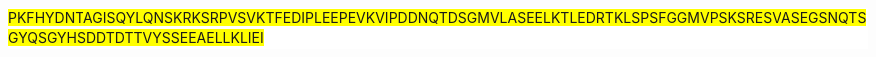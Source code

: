 <span style='background-color: yellow;'>P</span><span style='background-color: yellow;'>K</span><span style='background-color: yellow;'>F</span><span style='background-color: yellow;'>H</span><span style='background-color: yellow;'>Y</span><span style='background-color: yellow;'>D</span><span style='background-color: yellow;'>N</span><span style='background-color: yellow;'>T</span><span style='background-color: yellow;'>A</span><span style='background-color: yellow;'>G</span><span style='background-color: yellow;'>I</span><span style='background-color: yellow;'>S</span><span style='background-color: yellow;'>Q</span><span style='background-color: yellow;'>Y</span><span style='background-color: yellow;'>L</span><span style='background-color: yellow;'>Q</span><span style='background-color: yellow;'>N</span><span style='background-color: yellow;'>S</span><span style='background-color: yellow;'>K</span><span style='background-color: yellow;'>R</span><span style='background-color: yellow;'>K</span><span style='background-color: yellow;'>S</span><span style='background-color: yellow;'>R</span><span style='background-color: yellow;'>P</span><span style='background-color: yellow;'>V</span><span style='background-color: yellow;'>S</span><span style='background-color: yellow;'>V</span><span style='background-color: yellow;'>K</span><span style='background-color: yellow;'>T</span><span style='background-color: yellow;'>F</span><span style='background-color: yellow;'>E</span><span style='background-color: yellow;'>D</span><span style='background-color: yellow;'>I</span><span style='background-color: yellow;'>P</span><span style='background-color: yellow;'>L</span><span style='background-color: yellow;'>E</span><span style='background-color: yellow;'>E</span><span style='background-color: yellow;'>P</span><span style='background-color: yellow;'>E</span><span style='background-color: yellow;'>V</span><span style='background-color: yellow;'>K</span><span style='background-color: yellow;'>V</span><span style='background-color: yellow;'>I</span><span style='background-color: yellow;'>P</span><span style='background-color: yellow;'>D</span><span style='background-color: yellow;'>D</span><span style='background-color: yellow;'>N</span><span style='background-color: yellow;'>Q</span><span style='background-color: yellow;'>T</span><span style='background-color: yellow;'>D</span><span style='background-color: yellow;'>S</span><span style='background-color: yellow;'>G</span><span style='background-color: yellow;'>M</span><span style='background-color: yellow;'>V</span><span style='background-color: yellow;'>L</span><span style='background-color: yellow;'>A</span><span style='background-color: yellow;'>S</span><span style='background-color: yellow;'>E</span><span style='background-color: yellow;'>E</span><span style='background-color: yellow;'>L</span><span style='background-color: yellow;'>K</span><span style='background-color: yellow;'>T</span><span style='background-color: yellow;'>L</span><span style='background-color: yellow;'>E</span><span style='background-color: yellow;'>D</span><span style='background-color: yellow;'>R</span><span style='background-color: yellow;'>T</span><span style='background-color: yellow;'>K</span><span style='background-color: yellow;'>L</span><span style='background-color: yellow;'>S</span><span style='background-color: yellow;'>P</span><span style='background-color: yellow;'>S</span><span style='background-color: yellow;'>F</span><span style='background-color: yellow;'>G</span><span style='background-color: yellow;'>G</span><span style='background-color: yellow;'>M</span><span style='background-color: yellow;'>V</span><span style='background-color: yellow;'>P</span><span style='background-color: yellow;'>S</span><span style='background-color: yellow;'>K</span><span style='background-color: yellow;'>S</span><span style='background-color: yellow;'>R</span><span style='background-color: yellow;'>E</span><span style='background-color: yellow;'>S</span><span style='background-color: yellow;'>V</span><span style='background-color: yellow;'>A</span><span style='background-color: yellow;'>S</span><span style='background-color: yellow;'>E</span><span style='background-color: yellow;'>G</span><span style='background-color: yellow;'>S</span><span style='background-color: yellow;'>N</span><span style='background-color: yellow;'>Q</span><span style='background-color: yellow;'>T</span><span style='background-color: yellow;'>S</span><span style='background-color: yellow;'>G</span><span style='background-color: yellow;'>Y</span><span style='background-color: yellow;'>Q</span><span style='background-color: yellow;'>S</span><span style='background-color: yellow;'>G</span><span style='background-color: yellow;'>Y</span><span style='background-color: yellow;'>H</span><span style='background-color: yellow;'>S</span><span style='background-color: yellow;'>D</span><span style='background-color: yellow;'>D</span><span style='background-color: yellow;'>T</span><span style='background-color: yellow;'>D</span><span style='background-color: yellow;'>T</span><span style='background-color: yellow;'>T</span><span style='background-color: yellow;'>V</span><span style='background-color: yellow;'>Y</span><span style='background-color: yellow;'>S</span><span style='background-color: yellow;'>S</span><span style='background-color: yellow;'>E</span><span style='background-color: yellow;'>E</span><span style='background-color: yellow;'>A</span><span style='background-color: yellow;'>E</span><span style='background-color: yellow;'>L</span><span style='background-color: yellow;'>L</span><span style='background-color: yellow;'>K</span><span style='background-color: yellow;'>L</span><span style='background-color: yellow;'>I</span><span style='background-color: yellow;'>E</span><span style='background-color: yellow;'>I</span>